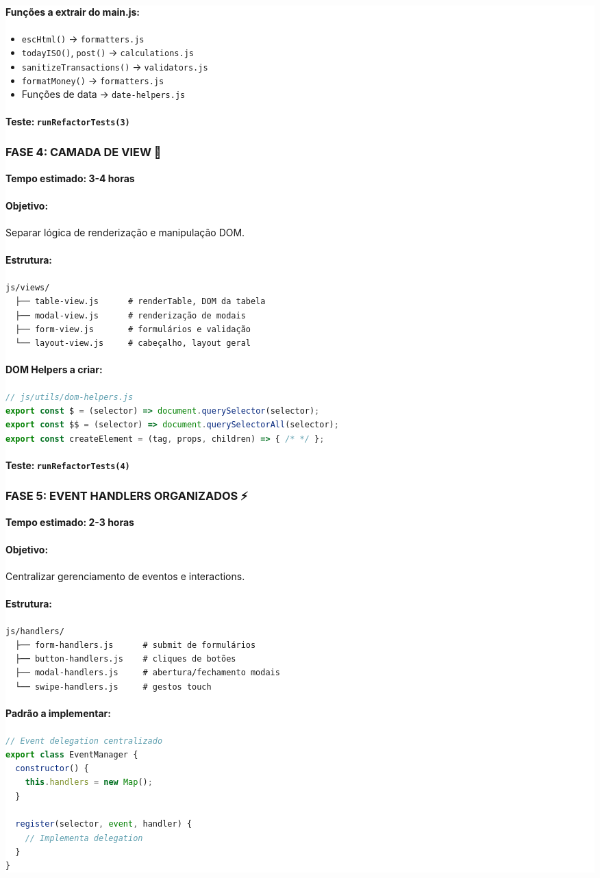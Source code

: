 #### Funções a extrair do main.js:
- `escHtml()` → `formatters.js`
- `todayISO()`, `post()` → `calculations.js`
- `sanitizeTransactions()` → `validators.js`
- `formatMoney()` → `formatters.js`
- Funções de data → `date-helpers.js`

#### Teste: `runRefactorTests(3)`

### **FASE 4: CAMADA DE VIEW** 🎨
**Tempo estimado: 3-4 horas**

#### Objetivo:
Separar lógica de renderização e manipulação DOM.

#### Estrutura:
```
js/views/
  ├── table-view.js      # renderTable, DOM da tabela
  ├── modal-view.js      # renderização de modais
  ├── form-view.js       # formulários e validação
  └── layout-view.js     # cabeçalho, layout geral
```

#### DOM Helpers a criar:
```javascript
// js/utils/dom-helpers.js
export const $ = (selector) => document.querySelector(selector);
export const $$ = (selector) => document.querySelectorAll(selector);
export const createElement = (tag, props, children) => { /* */ };
```

#### Teste: `runRefactorTests(4)`

### **FASE 5: EVENT HANDLERS ORGANIZADOS** ⚡
**Tempo estimado: 2-3 horas**

#### Objetivo:
Centralizar gerenciamento de eventos e interactions.

#### Estrutura:
```
js/handlers/
  ├── form-handlers.js      # submit de formulários
  ├── button-handlers.js    # cliques de botões
  ├── modal-handlers.js     # abertura/fechamento modais
  └── swipe-handlers.js     # gestos touch
```

#### Padrão a implementar:
```javascript
// Event delegation centralizado
export class EventManager {
  constructor() {
    this.handlers = new Map();
  }
  
  register(selector, event, handler) {
    // Implementa delegation
  }
}
```
